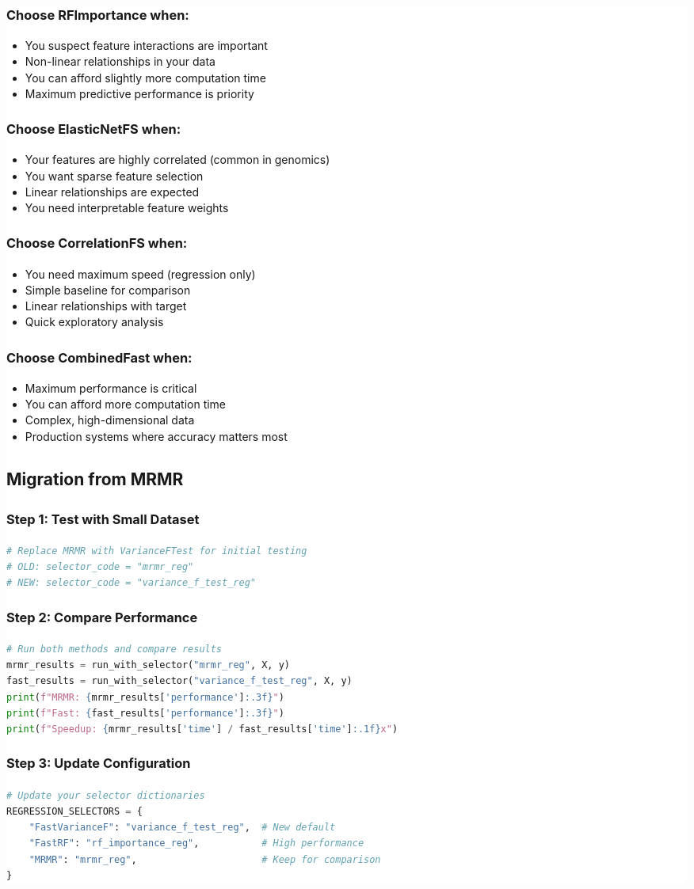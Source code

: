 ### Choose **RFImportance** when:
-  You suspect feature interactions are important
-  Non-linear relationships in your data
-  You can afford slightly more computation time
-  Maximum predictive performance is priority

### Choose **ElasticNetFS** when:
-  Your features are highly correlated (common in genomics)
-  You want sparse feature selection
-  Linear relationships are expected
-  You need interpretable feature weights

### Choose **CorrelationFS** when:
-  You need maximum speed (regression only)
-  Simple baseline for comparison
-  Linear relationships with target
-  Quick exploratory analysis

### Choose **CombinedFast** when:
-  Maximum performance is critical
-  You can afford more computation time
-  Complex, high-dimensional data
-  Production systems where accuracy matters most

## Migration from MRMR

### Step 1: Test with Small Dataset
```python
# Replace MRMR with VarianceFTest for initial testing
# OLD: selector_code = "mrmr_reg" 
# NEW: selector_code = "variance_f_test_reg"
```

### Step 2: Compare Performance
```python
# Run both methods and compare results
mrmr_results = run_with_selector("mrmr_reg", X, y)
fast_results = run_with_selector("variance_f_test_reg", X, y)
print(f"MRMR: {mrmr_results['performance']:.3f}")
print(f"Fast: {fast_results['performance']:.3f}")
print(f"Speedup: {mrmr_results['time'] / fast_results['time']:.1f}x")
```

### Step 3: Update Configuration
```python
# Update your selector dictionaries
REGRESSION_SELECTORS = {
    "FastVarianceF": "variance_f_test_reg",  # New default
    "FastRF": "rf_importance_reg",           # High performance
    "MRMR": "mrmr_reg",                      # Keep for comparison
}
```
